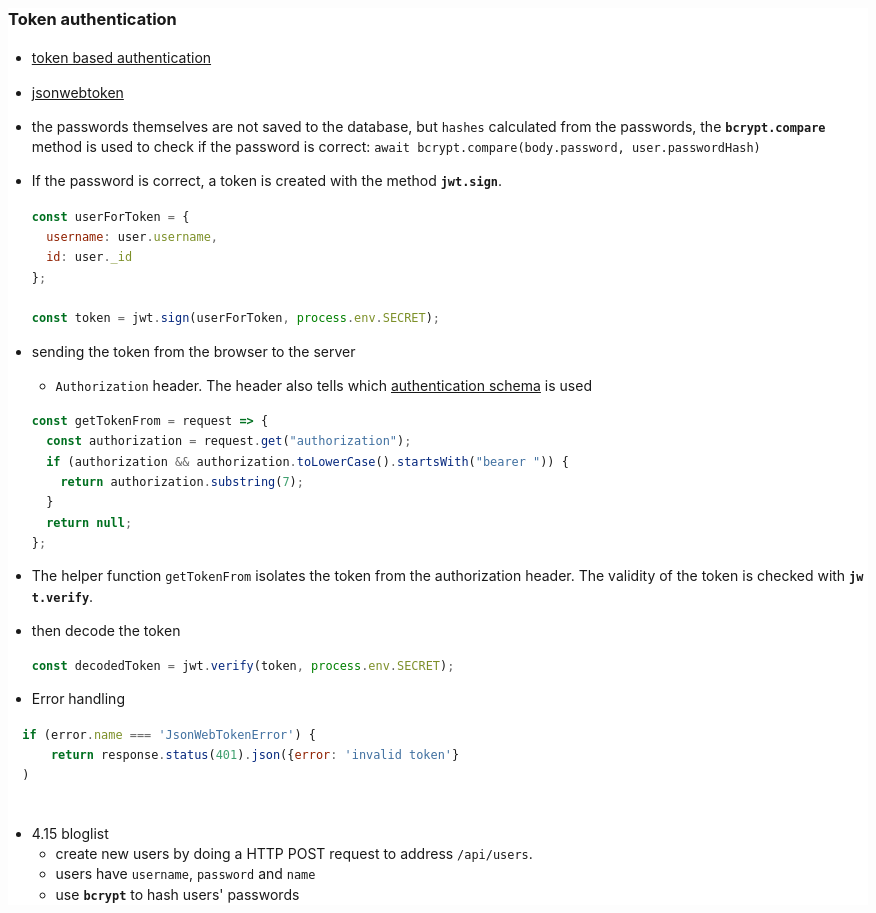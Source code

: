 #

### Token authentication

- [token based authentication](https://scotch.io/tutorials/the-ins-and-outs-of-token-based-authentication#toc-how-token-based-works)
- [jsonwebtoken](https://github.com/auth0/node-jsonwebtoken)
- the passwords themselves are not saved to the database, but `hashes` calculated from the passwords, the **`bcrypt.compare`** method is used to check if the password is correct:
  `await bcrypt.compare(body.password, user.passwordHash)`
- If the password is correct, a token is created with the method **`jwt.sign`**.

  ```javascript
  const userForToken = {
    username: user.username,
    id: user._id
  };

  const token = jwt.sign(userForToken, process.env.SECRET);
  ```

- sending the token from the browser to the server

  - `Authorization` header. The header also tells which [authentication schema](https://developer.mozilla.org/en-US/docs/Web/HTTP/Authentication#Authentication_schemes) is used

  ```javascript
  const getTokenFrom = request => {
    const authorization = request.get("authorization");
    if (authorization && authorization.toLowerCase().startsWith("bearer ")) {
      return authorization.substring(7);
    }
    return null;
  };
  ```

* The helper function `getTokenFrom` isolates the token from the authorization header. The validity of the token is checked with **`jwt.verify`**.
* then decode the token

  ```javascript
  const decodedToken = jwt.verify(token, process.env.SECRET);
  ```

* Error handling

```javascript
  if (error.name === 'JsonWebTokenError') {
      return response.status(401).json({error: 'invalid token'}
  )
```

#

###

- 4.15 bloglist
  - create new users by doing a HTTP POST request to address `/api/users`.
  - users have `username`, `password` and `name`
  - use **`bcrypt`** to hash users' passwords
